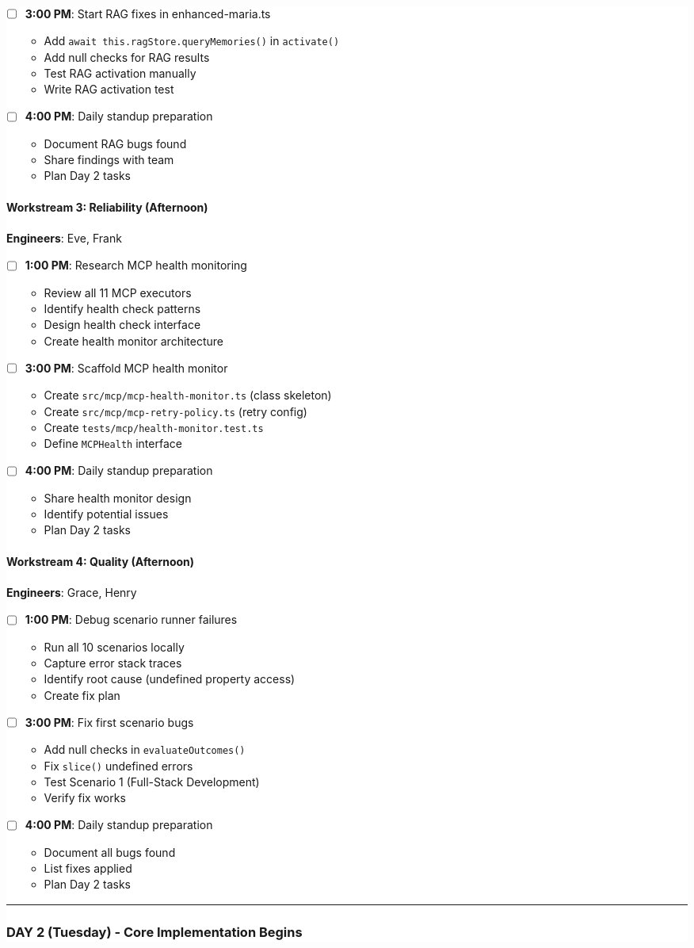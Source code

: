 - [ ] **3:00 PM**: Start RAG fixes in enhanced-maria.ts
  - Add `await this.ragStore.queryMemories()` in `activate()`
  - Add null checks for RAG results
  - Test RAG activation manually
  - Write RAG activation test

- [ ] **4:00 PM**: Daily standup preparation
  - Document RAG bugs found
  - Share findings with team
  - Plan Day 2 tasks

#### Workstream 3: Reliability (Afternoon)
**Engineers**: Eve, Frank

- [ ] **1:00 PM**: Research MCP health monitoring
  - Review all 11 MCP executors
  - Identify health check patterns
  - Design health check interface
  - Create health monitor architecture

- [ ] **3:00 PM**: Scaffold MCP health monitor
  - Create `src/mcp/mcp-health-monitor.ts` (class skeleton)
  - Create `src/mcp/mcp-retry-policy.ts` (retry config)
  - Create `tests/mcp/health-monitor.test.ts`
  - Define `MCPHealth` interface

- [ ] **4:00 PM**: Daily standup preparation
  - Share health monitor design
  - Identify potential issues
  - Plan Day 2 tasks

#### Workstream 4: Quality (Afternoon)
**Engineers**: Grace, Henry

- [ ] **1:00 PM**: Debug scenario runner failures
  - Run all 10 scenarios locally
  - Capture error stack traces
  - Identify root cause (undefined property access)
  - Create fix plan

- [ ] **3:00 PM**: Fix first scenario bugs
  - Add null checks in `evaluateOutcomes()`
  - Fix `slice()` undefined errors
  - Test Scenario 1 (Full-Stack Development)
  - Verify fix works

- [ ] **4:00 PM**: Daily standup preparation
  - Document all bugs found
  - List fixes applied
  - Plan Day 2 tasks

---

### DAY 2 (Tuesday) - Core Implementation Begins
